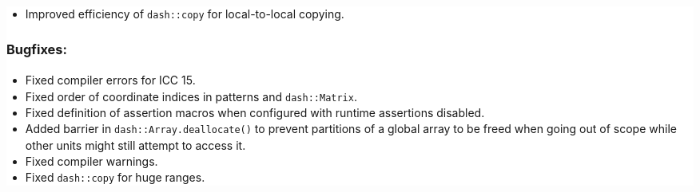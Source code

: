 - Improved efficiency of `dash::copy` for local-to-local copying.

### Bugfixes:

- Fixed compiler errors for ICC 15.
- Fixed order of coordinate indices in patterns and `dash::Matrix`.
- Fixed definition of assertion macros when configured with runtime
  assertions disabled.
- Added barrier in `dash::Array.deallocate()` to prevent partitions of a
  global array to be freed when going out of scope while other units might
  still attempt to access it.
- Fixed compiler warnings.
- Fixed `dash::copy` for huge ranges.
